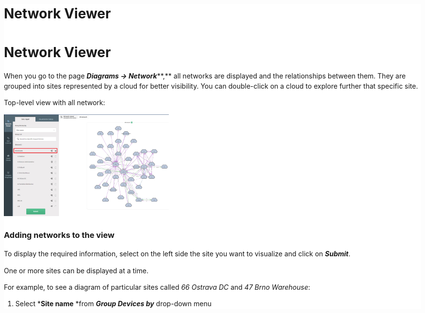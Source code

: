 # Network Viewer

# Network Viewer

When you go to the page ***Diagrams → Network*****,** all networks are
displayed and the relationships between them. They are grouped into
sites represented by a cloud for better visibility. You can double-click
on a cloud to explore further that specific site.

Top-level view with all network:

<img src="attachments/2491121666/2492825601.png?width=340" class="image-left" loading="lazy" data-image-src="attachments/2491121666/2492825601.png" data-height="880" data-width="1424" data-unresolved-comment-count="0" data-linked-resource-id="2492825601" data-linked-resource-version="1" data-linked-resource-type="attachment" data-linked-resource-default-alias="image2021-6-2_0-9-40.png" data-base-url="https://ipfabric.atlassian.net/wiki" data-linked-resource-content-type="image/png" data-linked-resource-container-id="2491121666" data-linked-resource-container-version="14" data-media-id="a1aaed49-957c-4956-b211-359ddf3e014d" data-media-type="file" width="340" />

### **Adding networks to the view**

To display the required information, select on the left side the site
you want to visualize and click on ***Submit***.

One or more sites can be displayed at a time.

For example, to see a diagram of particular sites called *66 Ostrava DC*
and *47 Brno Warehouse*:

1.  Select ***Site name** *from ***Group Devices by*** drop-down menu
